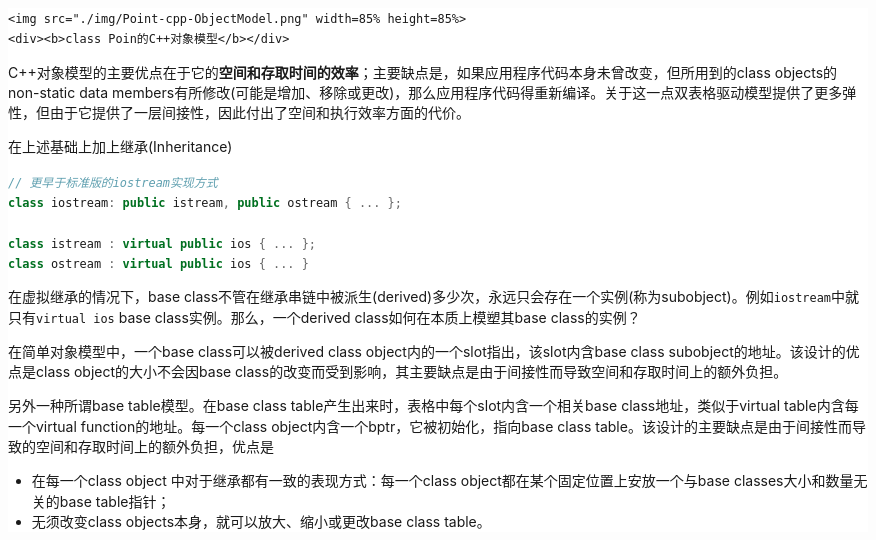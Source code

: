     <img src="./img/Point-cpp-ObjectModel.png" width=85% height=85%>
    <div><b>class Poin的C++对象模型</b></div>
</center>

C++对象模型的主要优点在于它的**空间和存取时间的效率**；主要缺点是，如果应用程序代码本身未曾改变，但所用到的class objects的non-static data members有所修改(可能是增加、移除或更改)，那么应用程序代码得重新编译。关于这一点双表格驱动模型提供了更多弹性，但由于它提供了一层间接性，因此付出了空间和执行效率方面的代价。



在上述基础上加上继承(Inheritance)

```C++
// 更早于标准版的iostream实现方式
class iostream: public istream, public ostream { ... };

class istream : virtual public ios { ... };
class ostream : virtual public ios { ... }
```

在虚拟继承的情况下，base class不管在继承串链中被派生(derived)多少次，永远只会存在一个实例(称为subobject)。例如`iostream`中就只有`virtual ios` base class实例。那么，一个derived class如何在本质上模塑其base class的实例？

在简单对象模型中，一个base class可以被derived class object内的一个slot指出，该slot内含base class subobject的地址。该设计的优点是class object的大小不会因base class的改变而受到影响，其主要缺点是由于间接性而导致空间和存取时间上的额外负担。

另外一种所谓base table模型。在base class table产生出来时，表格中每个slot内含一个相关base class地址，类似于virtual table内含每一个virtual function的地址。每一个class object内含一个bptr，它被初始化，指向base class table。该设计的主要缺点是由于间接性而导致的空间和存取时间上的额外负担，优点是

- 在每一个class object 中对于继承都有一致的表现方式：每一个class object都在某个固定位置上安放一个与base classes大小和数量无关的base table指针；
- 无须改变class objects本身，就可以放大、缩小或更改base class table。
